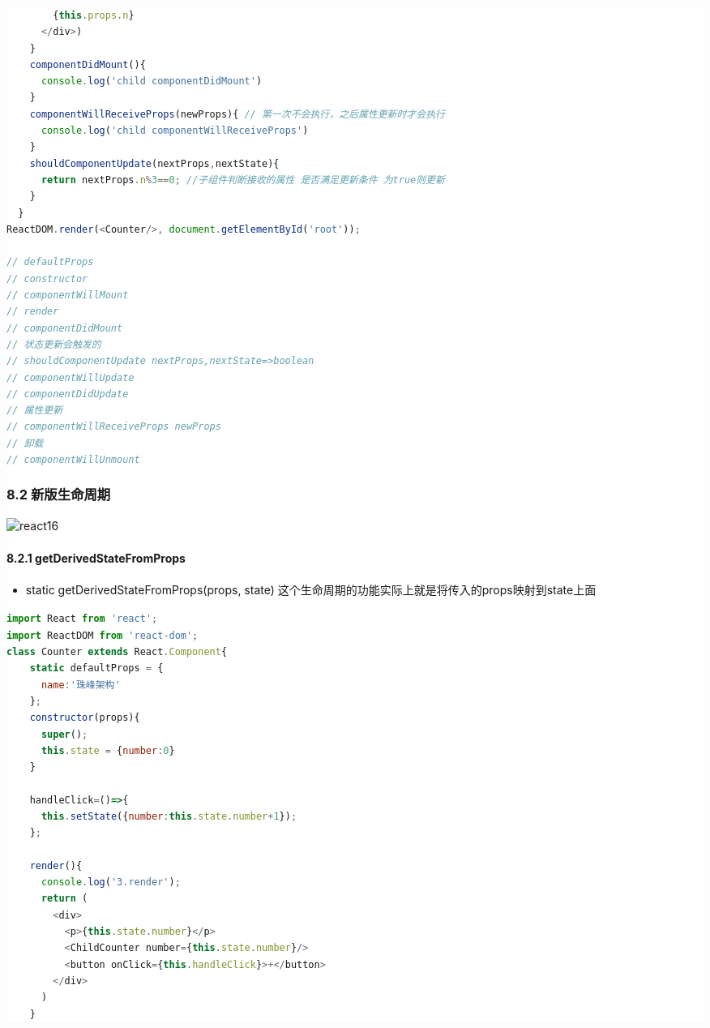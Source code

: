 ```javascript
        {this.props.n}
      </div>)
    }
    componentDidMount(){
      console.log('child componentDidMount')
    }
    componentWillReceiveProps(newProps){ // 第一次不会执行，之后属性更新时才会执行
      console.log('child componentWillReceiveProps')
    }
    shouldComponentUpdate(nextProps,nextState){
      return nextProps.n%3==0; //子组件判断接收的属性 是否满足更新条件 为true则更新
    }
  }
ReactDOM.render(<Counter/>, document.getElementById('root'));

// defaultProps
// constructor
// componentWillMount
// render
// componentDidMount
// 状态更新会触发的
// shouldComponentUpdate nextProps,nextState=>boolean
// componentWillUpdate
// componentDidUpdate
// 属性更新
// componentWillReceiveProps newProps
// 卸载
// componentWillUnmount
```

 ### 8.2 新版生命周期 

![react16](http://img.zhufengpeixun.cn/react16.jpg)

 #### 8.2.1 getDerivedStateFromProps 

* static getDerivedStateFromProps(props, state) 这个生命周期的功能实际上就是将传入的props映射到state上面

```javascript
import React from 'react';
import ReactDOM from 'react-dom';
class Counter extends React.Component{ 
    static defaultProps = {
      name:'珠峰架构'
    };
    constructor(props){
      super();
      this.state = {number:0}
    }

    handleClick=()=>{
      this.setState({number:this.state.number+1});
    };

    render(){
      console.log('3.render');
      return (
        <div>
          <p>{this.state.number}</p>
          <ChildCounter number={this.state.number}/>
          <button onClick={this.handleClick}>+</button>
        </div>
      )
    }
```